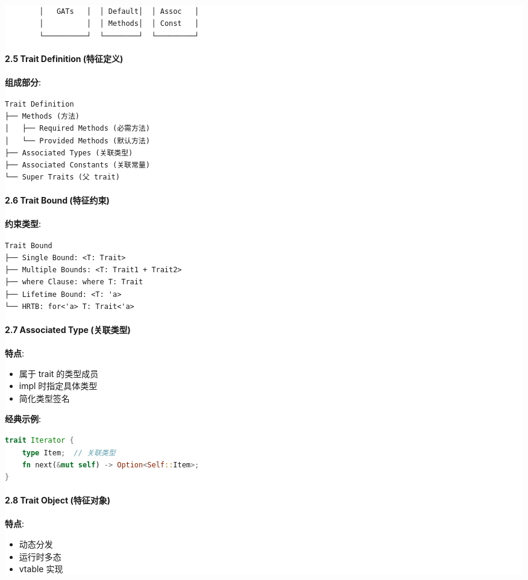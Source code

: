 ```text
        │   GATs   │  │ Default│  │ Assoc   │
        │          │  │ Methods│  │ Const   │
        └──────────┘  └────────┘  └─────────┘
```

#### 2.5 Trait Definition (特征定义)

**组成部分**:

```text
Trait Definition
├── Methods (方法)
│   ├── Required Methods (必需方法)
│   └── Provided Methods (默认方法)
├── Associated Types (关联类型)
├── Associated Constants (关联常量)
└── Super Traits (父 trait)
```

#### 2.6 Trait Bound (特征约束)

**约束类型**:

```text
Trait Bound
├── Single Bound: <T: Trait>
├── Multiple Bounds: <T: Trait1 + Trait2>
├── where Clause: where T: Trait
├── Lifetime Bound: <T: 'a>
└── HRTB: for<'a> T: Trait<'a>
```

#### 2.7 Associated Type (关联类型)

**特点**:

- 属于 trait 的类型成员
- impl 时指定具体类型
- 简化类型签名

**经典示例**:

```rust
trait Iterator {
    type Item;  // 关联类型
    fn next(&mut self) -> Option<Self::Item>;
}
```

#### 2.8 Trait Object (特征对象)

**特点**:

- 动态分发
- 运行时多态
- vtable 实现
